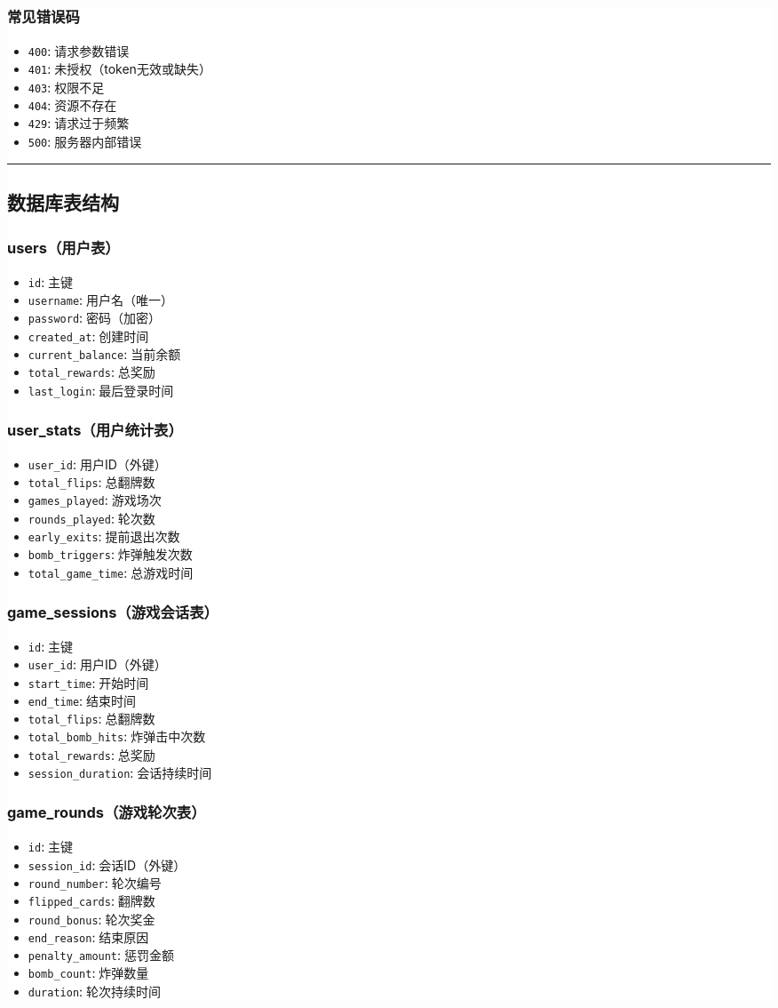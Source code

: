 ### 常见错误码
- `400`: 请求参数错误
- `401`: 未授权（token无效或缺失）
- `403`: 权限不足
- `404`: 资源不存在
- `429`: 请求过于频繁
- `500`: 服务器内部错误

---

## 数据库表结构

### users（用户表）
- `id`: 主键
- `username`: 用户名（唯一）
- `password`: 密码（加密）
- `created_at`: 创建时间
- `current_balance`: 当前余额
- `total_rewards`: 总奖励
- `last_login`: 最后登录时间

### user_stats（用户统计表）
- `user_id`: 用户ID（外键）
- `total_flips`: 总翻牌数
- `games_played`: 游戏场次
- `rounds_played`: 轮次数
- `early_exits`: 提前退出次数
- `bomb_triggers`: 炸弹触发次数
- `total_game_time`: 总游戏时间

### game_sessions（游戏会话表）
- `id`: 主键
- `user_id`: 用户ID（外键）
- `start_time`: 开始时间
- `end_time`: 结束时间
- `total_flips`: 总翻牌数
- `total_bomb_hits`: 炸弹击中次数
- `total_rewards`: 总奖励
- `session_duration`: 会话持续时间

### game_rounds（游戏轮次表）
- `id`: 主键
- `session_id`: 会话ID（外键）
- `round_number`: 轮次编号
- `flipped_cards`: 翻牌数
- `round_bonus`: 轮次奖金
- `end_reason`: 结束原因
- `penalty_amount`: 惩罚金额
- `bomb_count`: 炸弹数量
- `duration`: 轮次持续时间
